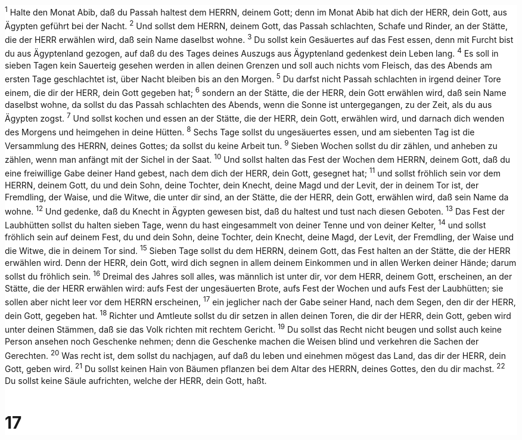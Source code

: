 <sup>1</sup> Halte den Monat Abib, daß du Passah haltest dem HERRN, deinem Gott; denn im Monat Abib hat dich der HERR, dein Gott, aus Ägypten geführt bei der Nacht. <sup>2</sup> Und sollst dem HERRN, deinem Gott, das Passah schlachten, Schafe und Rinder, an der Stätte, die der HERR erwählen wird, daß sein Name daselbst wohne. <sup>3</sup> Du sollst kein Gesäuertes auf das Fest essen, denn mit Furcht bist du aus Ägyptenland gezogen, auf daß du des Tages deines Auszugs aus Ägyptenland gedenkest dein Leben lang. <sup>4</sup> Es soll in sieben Tagen kein Sauerteig gesehen werden in allen deinen Grenzen und soll auch nichts vom Fleisch, das des Abends am ersten Tage geschlachtet ist, über Nacht bleiben bis an den Morgen. <sup>5</sup> Du darfst nicht Passah schlachten in irgend deiner Tore einem, die dir der HERR, dein Gott gegeben hat; <sup>6</sup> sondern an der Stätte, die der HERR, dein Gott erwählen wird, daß sein Name daselbst wohne, da sollst du das Passah schlachten des Abends, wenn die Sonne ist untergegangen, zu der Zeit, als du aus Ägypten zogst. <sup>7</sup> Und sollst kochen und essen an der Stätte, die der HERR, dein Gott, erwählen wird, und darnach dich wenden des Morgens und heimgehen in deine Hütten. <sup>8</sup> Sechs Tage sollst du ungesäuertes essen, und am siebenten Tag ist die Versammlung des HERRN, deines Gottes; da sollst du keine Arbeit tun. <sup>9</sup> Sieben Wochen sollst du dir zählen, und anheben zu zählen, wenn man anfängt mit der Sichel in der Saat. <sup>10</sup> Und sollst halten das Fest der Wochen dem HERRN, deinem Gott, daß du eine freiwillige Gabe deiner Hand gebest, nach dem dich der HERR, dein Gott, gesegnet hat; <sup>11</sup> und sollst fröhlich sein vor dem HERRN, deinem Gott, du und dein Sohn, deine Tochter, dein Knecht, deine Magd und der Levit, der in deinem Tor ist, der Fremdling, der Waise, und die Witwe, die unter dir sind, an der Stätte, die der HERR, dein Gott, erwählen wird, daß sein Name da wohne. <sup>12</sup> Und gedenke, daß du Knecht in Ägypten gewesen bist, daß du haltest und tust nach diesen Geboten. <sup>13</sup> Das Fest der Laubhütten sollst du halten sieben Tage, wenn du hast eingesammelt von deiner Tenne und von deiner Kelter, <sup>14</sup> und sollst fröhlich sein auf deinem Fest, du und dein Sohn, deine Tochter, dein Knecht, deine Magd, der Levit, der Fremdling, der Waise und die Witwe, die in deinem Tor sind. <sup>15</sup> Sieben Tage sollst du dem HERRN, deinem Gott, das Fest halten an der Stätte, die der HERR erwählen wird. Denn der HERR, dein Gott, wird dich segnen in allem deinem Einkommen und in allen Werken deiner Hände; darum sollst du fröhlich sein. <sup>16</sup> Dreimal des Jahres soll alles, was männlich ist unter dir, vor dem HERR, deinem Gott, erscheinen, an der Stätte, die der HERR erwählen wird: aufs Fest der ungesäuerten Brote, aufs Fest der Wochen und aufs Fest der Laubhütten; sie sollen aber nicht leer vor dem HERRN erscheinen, <sup>17</sup> ein jeglicher nach der Gabe seiner Hand, nach dem Segen, den dir der HERR, dein Gott, gegeben hat. <sup>18</sup> Richter und Amtleute sollst du dir setzen in allen deinen Toren, die dir der HERR, dein Gott, geben wird unter deinen Stämmen, daß sie das Volk richten mit rechtem Gericht. <sup>19</sup> Du sollst das Recht nicht beugen und sollst auch keine Person ansehen noch Geschenke nehmen; denn die Geschenke machen die Weisen blind und verkehren die Sachen der Gerechten. <sup>20</sup> Was recht ist, dem sollst du nachjagen, auf daß du leben und einehmen mögest das Land, das dir der HERR, dein Gott, geben wird. <sup>21</sup> Du sollst keinen Hain von Bäumen pflanzen bei dem Altar des HERRN, deines Gottes, den du dir machst. <sup>22</sup> Du sollst keine Säule aufrichten, welche der HERR, dein Gott, haßt. 

# 17 